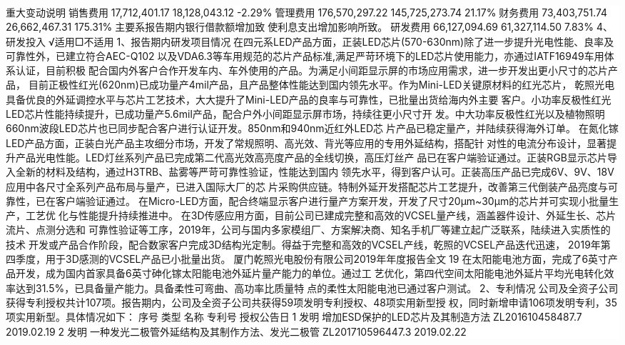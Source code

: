 重大变动说明
销售费用
17,712,401.17
18,128,043.12
-2.29%
管理费用
176,570,297.22
145,725,273.74
21.17%
财务费用
73,403,751.74
26,662,467.31
175.31%
主要系报告期内银行借款额增加致
使利息支出增加影响所致。
研发费用
66,127,094.69
61,327,114.50
7.83%
4、研发投入
√适用□不适用
1、报告期内研发项目情况
在四元系LED产品方面，正装LED芯片(570-630nm)除了进一步提升光电性能、良率及可靠性外，已建立符合AEC-Q102
以及VDA6.3等车用规范的芯片产品标准,满足严苛环境下的LED芯片使用能力，亦通过IATF16949车用体系认证，目前积极
配合国内外客户合作开发车内、车外使用的产品。为满足小间距显示屏的市场应用需求，进一步开发出更小尺寸的芯片产品，
目前正极性红光(620nm)已成功量产4mil产品，且产品整体性能达到国内领先水平。作为Mini-LED关键原材料的红光芯片，
乾照光电具备优良的外延调控水平与芯片工艺技术，大大提升了Mini-LED产品的良率与可靠性，已批量出货给海内外主要
客户。小功率反极性红光LED芯片性能持续提升，已成功量产5.6mil产品，配合户外小间距显示屏市场，持续往更小尺寸开
发。中大功率反极性红光以及植物照明660nm波段LED芯片也已同步配合客户进行认证开发。850nm和940nm近红外LED芯
片产品已稳定量产，并陆续获得海外订单。
在氮化镓LED产品方面，正装白光产品主攻细分市场，开发了常规照明、高光效、背光等应用的专用外延结构，搭配针
对性的电流分布设计，显著提升产品光电性能。LED灯丝系列产品已完成第二代高光效高亮度产品的全线切换，高压灯丝产
品已在客户端验证通过。正装RGB显示芯片导入全新的材料及结构，通过H3TRB、盐雾等严苛可靠性验证，性能达到国内
领先水平，得到客户认可。正装高压产品已完成6V、9V、18V应用中各尺寸全系列产品布局与量产，已进入国际大厂的芯
片采购供应链。特制外延开发搭配芯片工艺提升，改善第三代倒装产品亮度与可靠性，已在客户端验证通过。
在Micro-LED方面，配合终端显示客户进行量产方案开发，开发了尺寸20μm~30μm的芯片并可实现小批量生产，工艺优
化与性能提升持续推进中。
在3D传感应用方面，目前公司已建成完整和高效的VCSEL量产线，涵盖器件设计、外延生长、芯片流片、点测分选和
可靠性验证等工序，2019年，公司与国内多家模组厂、方案解决商、知名手机厂等建立起广泛联系，陆续进入实质性的技术
开发或产品合作阶段，配合数家客户完成3D结构光定制。得益于完整和高效的VCSEL产线，乾照的VCSEL产品迭代迅速，
2019年第四季度，用于3D感测的VCSEL产品已小批量出货。
厦门乾照光电股份有限公司2019年年度报告全文
19
在太阳能电池方面，完成了6英寸产品开发，成为国内首家具备6英寸砷化镓太阳能电池外延片量产能力的单位。通过工
艺优化，第四代空间太阳能电池外延片平均光电转化效率达到31.5%，已具备量产能力。具备柔性可弯曲、高功率比质量特
点的柔性太阳能电池已通过客户测试。
2、专利情况
公司及全资子公司获得专利授权共计107项。报告期内，公司及全资子公司共获得59项发明专利授权、48项实用新型授
权，同时新增申请106项发明专利，35项实用新型。具体情况如下：
序号
类型
名称
专利号
授权公告日
1
发明
增加ESD保护的LED芯片及其制造方法
ZL201610458487.7
2019.02.19
2
发明
一种发光二极管外延结构及其制作方法、发光二极管
ZL201710596447.3
2019.02.22
